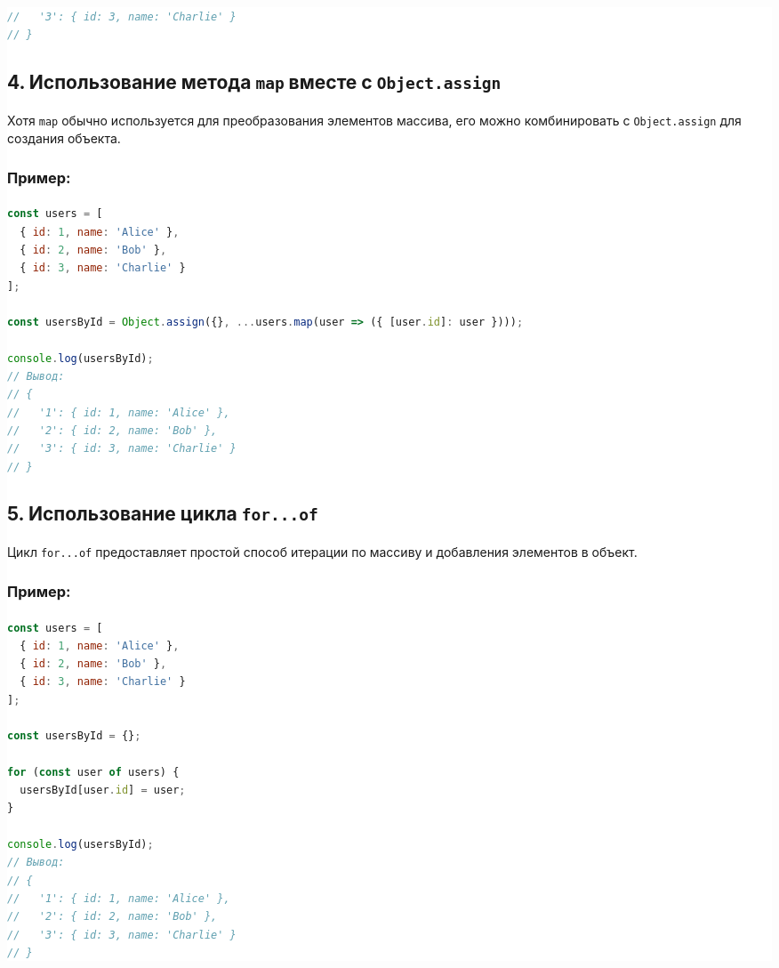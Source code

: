 ```javascript
//   '3': { id: 3, name: 'Charlie' }
// }
```

## 4. **Использование метода `map` вместе с `Object.assign`**

Хотя `map` обычно используется для преобразования элементов массива, его можно комбинировать с `Object.assign` для создания объекта.

### **Пример:**

```javascript
const users = [
  { id: 1, name: 'Alice' },
  { id: 2, name: 'Bob' },
  { id: 3, name: 'Charlie' }
];

const usersById = Object.assign({}, ...users.map(user => ({ [user.id]: user })));

console.log(usersById);
// Вывод:
// {
//   '1': { id: 1, name: 'Alice' },
//   '2': { id: 2, name: 'Bob' },
//   '3': { id: 3, name: 'Charlie' }
// }
```

## 5. **Использование цикла `for...of`**

Цикл `for...of` предоставляет простой способ итерации по массиву и добавления элементов в объект.

### **Пример:**

```javascript
const users = [
  { id: 1, name: 'Alice' },
  { id: 2, name: 'Bob' },
  { id: 3, name: 'Charlie' }
];

const usersById = {};

for (const user of users) {
  usersById[user.id] = user;
}

console.log(usersById);
// Вывод:
// {
//   '1': { id: 1, name: 'Alice' },
//   '2': { id: 2, name: 'Bob' },
//   '3': { id: 3, name: 'Charlie' }
// }
```

